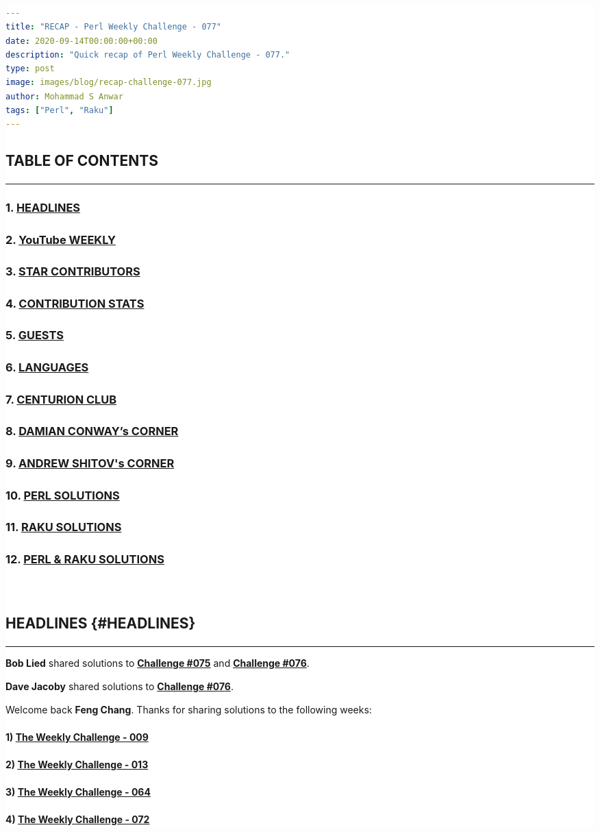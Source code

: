 ```yaml
---
title: "RECAP - Perl Weekly Challenge - 077"
date: 2020-09-14T00:00:00+00:00
description: "Quick recap of Perl Weekly Challenge - 077."
type: post
image: images/blog/recap-challenge-077.jpg
author: Mohammad S Anwar
tags: ["Perl", "Raku"]
---
```


## TABLE OF CONTENTS
***

### 1. [HEADLINES](#HEADLINES)
### 2. [YouTube WEEKLY](#YOUTUBEWEEKLY)
### 3. [STAR CONTRIBUTORS](#STARCONTRIBUTORS)
### 4. [CONTRIBUTION STATS](#CONTRIBUTIONSTATS)
### 5. [GUESTS](#GUESTS)
### 6. [LANGUAGES](#LANGUAGES)
### 7. [CENTURION CLUB](#CENTURIONCLUB)
### 8. [DAMIAN CONWAY’s CORNER](#DAMIANCONWAYCORNER)
### 9. [ANDREW SHITOV's CORNER](#ANDREWSHITOVCORNER)
### 10. [PERL SOLUTIONS](#PERLSOLUTIONS)
### 11. [RAKU SOLUTIONS](#RAKUSOLUTIONS)
### 12. [PERL & RAKU SOLUTIONS](#PERLRAKUSOLUTIONS)

<br>

## HEADLINES {#HEADLINES}
***

**Bob Lied** shared solutions to [**Challenge #075**](https://github.com/manwar/perlweeklychallenge-club/tree/master/challenge-075/bob-lied/perl) and [**Challenge #076**](https://github.com/manwar/perlweeklychallenge-club/tree/master/challenge-076/bob-lied/perl).

**Dave Jacoby** shared solutions to [**Challenge #076**](https://github.com/manwar/perlweeklychallenge-club/tree/master/challenge-076/dave-jacoby/perl).

Welcome back **Feng Chang**. Thanks for sharing solutions to the following weeks:

#### 1) [The Weekly Challenge - 009](https://github.com/manwar/perlweeklychallenge-club/tree/master/challenge-009/feng-chang)
#### 2) [The Weekly Challenge - 013](https://github.com/manwar/perlweeklychallenge-club/tree/master/challenge-013/feng-chang)
#### 3) [The Weekly Challenge - 064](https://github.com/manwar/perlweeklychallenge-club/tree/master/challenge-064/feng-chang)
#### 4) [The Weekly Challenge - 072](https://github.com/manwar/perlweeklychallenge-club/tree/master/challenge-072/feng-chang)